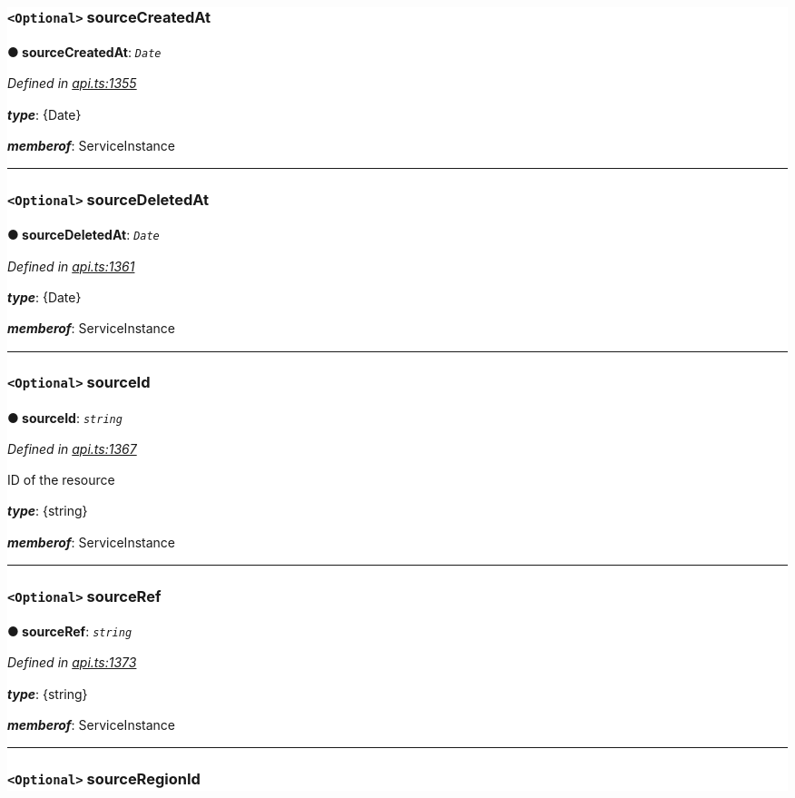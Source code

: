 ### `<Optional>` sourceCreatedAt

**● sourceCreatedAt**: *`Date`*

*Defined in [api.ts:1355](https://github.com/RedHatInsights/javascript-clients/blob/master/packages/topological-inventory/api.ts#L1355)*

*__type__*: {Date}

*__memberof__*: ServiceInstance

___
<a id="sourcedeletedat"></a>

### `<Optional>` sourceDeletedAt

**● sourceDeletedAt**: *`Date`*

*Defined in [api.ts:1361](https://github.com/RedHatInsights/javascript-clients/blob/master/packages/topological-inventory/api.ts#L1361)*

*__type__*: {Date}

*__memberof__*: ServiceInstance

___
<a id="sourceid"></a>

### `<Optional>` sourceId

**● sourceId**: *`string`*

*Defined in [api.ts:1367](https://github.com/RedHatInsights/javascript-clients/blob/master/packages/topological-inventory/api.ts#L1367)*

ID of the resource

*__type__*: {string}

*__memberof__*: ServiceInstance

___
<a id="sourceref"></a>

### `<Optional>` sourceRef

**● sourceRef**: *`string`*

*Defined in [api.ts:1373](https://github.com/RedHatInsights/javascript-clients/blob/master/packages/topological-inventory/api.ts#L1373)*

*__type__*: {string}

*__memberof__*: ServiceInstance

___
<a id="sourceregionid"></a>

### `<Optional>` sourceRegionId
